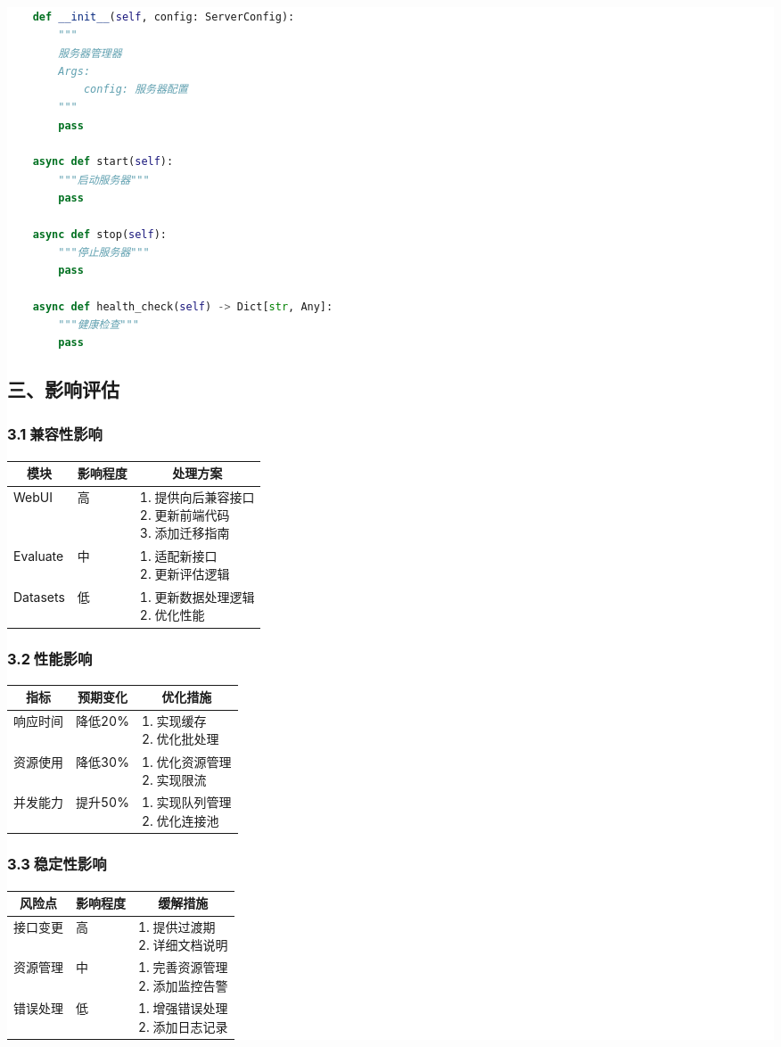 ```python
    def __init__(self, config: ServerConfig):
        """
        服务器管理器
        Args:
            config: 服务器配置
        """
        pass

    async def start(self):
        """启动服务器"""
        pass

    async def stop(self):
        """停止服务器"""
        pass

    async def health_check(self) -> Dict[str, Any]:
        """健康检查"""
        pass
```

## 三、影响评估

### 3.1 兼容性影响
| 模块 | 影响程度 | 处理方案 |
|------|----------|----------|
| WebUI | 高 | 1. 提供向后兼容接口<br>2. 更新前端代码<br>3. 添加迁移指南 |
| Evaluate | 中 | 1. 适配新接口<br>2. 更新评估逻辑 |
| Datasets | 低 | 1. 更新数据处理逻辑<br>2. 优化性能 |

### 3.2 性能影响
| 指标 | 预期变化 | 优化措施 |
|------|----------|----------|
| 响应时间 | 降低20% | 1. 实现缓存<br>2. 优化批处理 |
| 资源使用 | 降低30% | 1. 优化资源管理<br>2. 实现限流 |
| 并发能力 | 提升50% | 1. 实现队列管理<br>2. 优化连接池 |

### 3.3 稳定性影响
| 风险点 | 影响程度 | 缓解措施 |
|------|----------|----------|
| 接口变更 | 高 | 1. 提供过渡期<br>2. 详细文档说明 |
| 资源管理 | 中 | 1. 完善资源管理<br>2. 添加监控告警 |
| 错误处理 | 低 | 1. 增强错误处理<br>2. 添加日志记录 |
